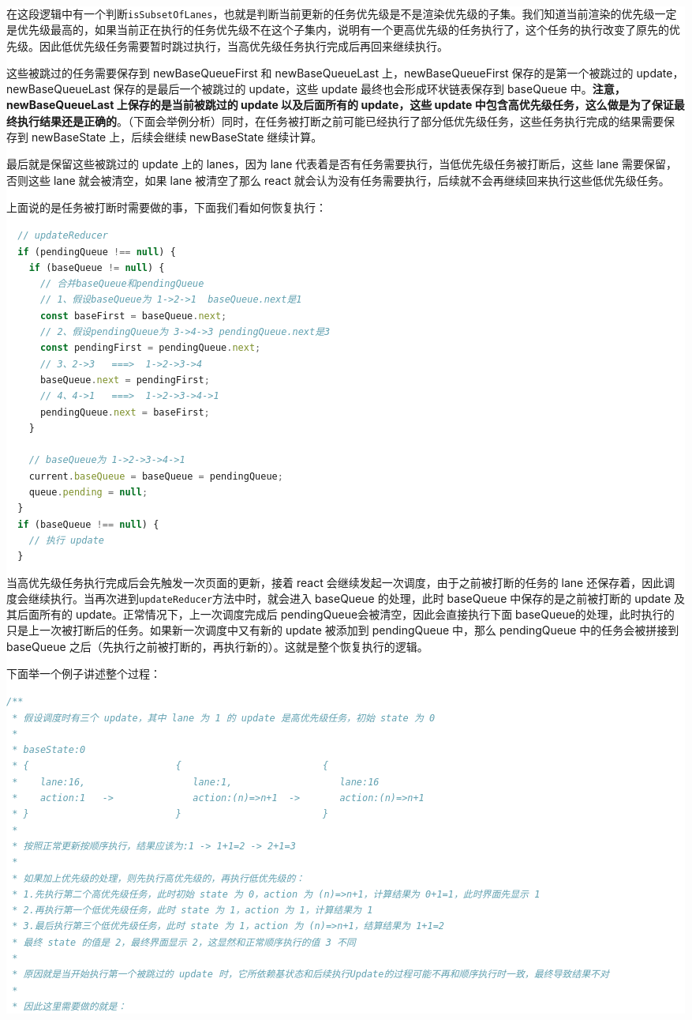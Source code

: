    在这段逻辑中有一个判断`isSubsetOfLanes`，也就是判断当前更新的任务优先级是不是渲染优先级的子集。我们知道当前渲染的优先级一定是优先级最高的，如果当前正在执行的任务优先级不在这个子集内，说明有一个更高优先级的任务执行了，这个任务的执行改变了原先的优先级。因此低优先级任务需要暂时跳过执行，当高优先级任务执行完成后再回来继续执行。

   这些被跳过的任务需要保存到 newBaseQueueFirst 和 newBaseQueueLast 上，newBaseQueueFirst 保存的是第一个被跳过的 update，newBaseQueueLast 保存的是最后一个被跳过的 update，这些 update 最终也会形成环状链表保存到 baseQueue 中。**注意，newBaseQueueLast 上保存的是当前被跳过的 update 以及后面所有的 update，这些 update 中包含高优先级任务，这么做是为了保证最终执行结果还是正确的**。（下面会举例分析）同时，在任务被打断之前可能已经执行了部分低优先级任务，这些任务执行完成的结果需要保存到 newBaseState 上，后续会继续 newBaseState 继续计算。

   最后就是保留这些被跳过的 update 上的 lanes，因为 lane 代表着是否有任务需要执行，当低优先级任务被打断后，这些 lane 需要保留，否则这些 lane 就会被清空，如果 lane 被清空了那么 react 就会认为没有任务需要执行，后续就不会再继续回来执行这些低优先级任务。

   

   上面说的是任务被打断时需要做的事，下面我们看如何恢复执行：

   ```typescript
     // updateReducer  
     if (pendingQueue !== null) {
       if (baseQueue != null) {
         // 合并baseQueue和pendingQueue
         // 1、假设baseQueue为 1->2->1  baseQueue.next是1
         const baseFirst = baseQueue.next;
         // 2、假设pendingQueue为 3->4->3 pendingQueue.next是3
         const pendingFirst = pendingQueue.next;
         // 3、2->3   ===>  1->2->3->4
         baseQueue.next = pendingFirst;
         // 4、4->1   ===>  1->2->3->4->1
         pendingQueue.next = baseFirst;
       }
   
       // baseQueue为 1->2->3->4->1
       current.baseQueue = baseQueue = pendingQueue;
       queue.pending = null;
     }
     if (baseQueue !== null) {
       // 执行 update
     }
   ```

   当高优先级任务执行完成后会先触发一次页面的更新，接着 react 会继续发起一次调度，由于之前被打断的任务的 lane 还保存着，因此调度会继续执行。当再次进到`updateReducer`方法中时，就会进入 baseQueue 的处理，此时 baseQueue 中保存的是之前被打断的 update 及其后面所有的 update。正常情况下，上一次调度完成后 pendingQueue会被清空，因此会直接执行下面 baseQueue的处理，此时执行的只是上一次被打断后的任务。如果新一次调度中又有新的 update 被添加到 pendingQueue 中，那么 pendingQueue 中的任务会被拼接到 baseQueue 之后（先执行之前被打断的，再执行新的）。这就是整个恢复执行的逻辑。

   

   下面举一个例子讲述整个过程：

   ```jsx
   /**
    * 假设调度时有三个 update，其中 lane 为 1 的 update 是高优先级任务，初始 state 为 0
    *
    * baseState:0
    * {                          {                         {
    *    lane:16,                   lane:1,                   lane:16
    *    action:1   ->              action:(n)=>n+1  ->       action:(n)=>n+1
    * }                          }                         }
    *
    * 按照正常更新按顺序执行，结果应该为:1 -> 1+1=2 -> 2+1=3
    *
    * 如果加上优先级的处理，则先执行高优先级的，再执行低优先级的：
    * 1.先执行第二个高优先级任务，此时初始 state 为 0，action 为 (n)=>n+1，计算结果为 0+1=1，此时界面先显示 1
    * 2.再执行第一个低优先级任务，此时 state 为 1，action 为 1，计算结果为 1
    * 3.最后执行第三个低优先级任务，此时 state 为 1，action 为 (n)=>n+1，结算结果为 1+1=2
    * 最终 state 的值是 2，最终界面显示 2，这显然和正常顺序执行的值 3 不同
    * 
    * 原因就是当开始执行第一个被跳过的 update 时，它所依赖基状态和后续执行Update的过程可能不再和顺序执行时一致，最终导致结果不对
    *
    * 因此这里需要做的就是：
   ```